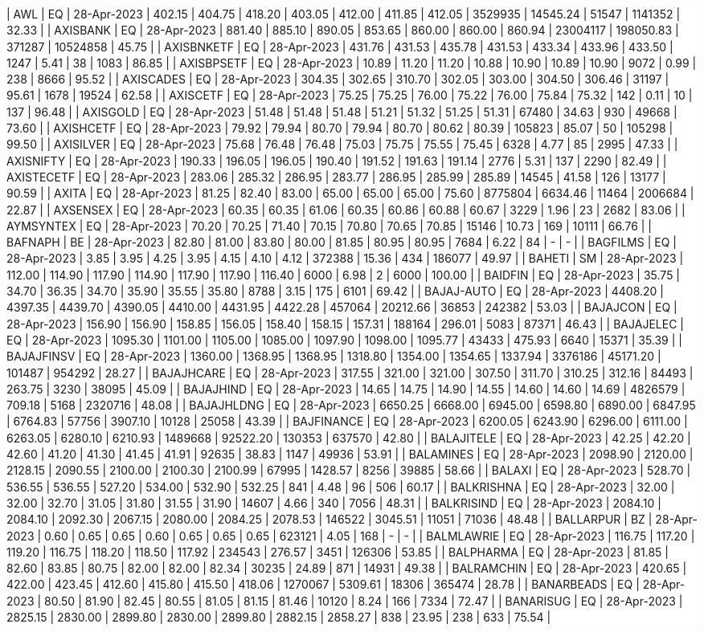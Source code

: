| AWL | EQ | 28-Apr-2023 | 402.15 | 404.75 | 418.20 | 403.05 | 412.00 | 411.85 | 412.05 | 3529935 | 14545.24 | 51547 | 1141352 | 32.33 |
| AXISBANK | EQ | 28-Apr-2023 | 881.40 | 885.10 | 890.05 | 853.65 | 860.00 | 860.00 | 860.94 | 23004117 | 198050.83 | 371287 | 10524858 | 45.75 |
| AXISBNKETF | EQ | 28-Apr-2023 | 431.76 | 431.53 | 435.78 | 431.53 | 433.34 | 433.96 | 433.50 | 1247 | 5.41 | 38 | 1083 | 86.85 |
| AXISBPSETF | EQ | 28-Apr-2023 | 10.89 | 11.20 | 11.20 | 10.88 | 10.90 | 10.89 | 10.90 | 9072 | 0.99 | 238 | 8666 | 95.52 |
| AXISCADES | EQ | 28-Apr-2023 | 304.35 | 302.65 | 310.70 | 302.05 | 303.00 | 304.50 | 306.46 | 31197 | 95.61 | 1678 | 19524 | 62.58 |
| AXISCETF | EQ | 28-Apr-2023 | 75.25 | 75.25 | 76.00 | 75.22 | 76.00 | 75.84 | 75.32 | 142 | 0.11 | 10 | 137 | 96.48 |
| AXISGOLD | EQ | 28-Apr-2023 | 51.48 | 51.48 | 51.48 | 51.21 | 51.32 | 51.25 | 51.31 | 67480 | 34.63 | 930 | 49668 | 73.60 |
| AXISHCETF | EQ | 28-Apr-2023 | 79.92 | 79.94 | 80.70 | 79.94 | 80.70 | 80.62 | 80.39 | 105823 | 85.07 | 50 | 105298 | 99.50 |
| AXISILVER | EQ | 28-Apr-2023 | 75.68 | 76.48 | 76.48 | 75.03 | 75.75 | 75.55 | 75.45 | 6328 | 4.77 | 85 | 2995 | 47.33 |
| AXISNIFTY | EQ | 28-Apr-2023 | 190.33 | 196.05 | 196.05 | 190.40 | 191.52 | 191.63 | 191.14 | 2776 | 5.31 | 137 | 2290 | 82.49 |
| AXISTECETF | EQ | 28-Apr-2023 | 283.06 | 285.32 | 286.95 | 283.77 | 286.95 | 285.99 | 285.89 | 14545 | 41.58 | 126 | 13177 | 90.59 |
| AXITA | EQ | 28-Apr-2023 | 81.25 | 82.40 | 83.00 | 65.00 | 65.00 | 65.00 | 75.60 | 8775804 | 6634.46 | 11464 | 2006684 | 22.87 |
| AXSENSEX | EQ | 28-Apr-2023 | 60.35 | 60.35 | 61.06 | 60.35 | 60.86 | 60.88 | 60.67 | 3229 | 1.96 | 23 | 2682 | 83.06 |
| AYMSYNTEX | EQ | 28-Apr-2023 | 70.20 | 70.25 | 71.40 | 70.15 | 70.80 | 70.65 | 70.85 | 15146 | 10.73 | 169 | 10111 | 66.76 |
| BAFNAPH | BE | 28-Apr-2023 | 82.80 | 81.00 | 83.80 | 80.00 | 81.85 | 80.95 | 80.95 | 7684 | 6.22 | 84 | - | - |
| BAGFILMS | EQ | 28-Apr-2023 | 3.85 | 3.95 | 4.25 | 3.95 | 4.15 | 4.10 | 4.12 | 372388 | 15.36 | 434 | 186077 | 49.97 |
| BAHETI | SM | 28-Apr-2023 | 112.00 | 114.90 | 117.90 | 114.90 | 117.90 | 117.90 | 116.40 | 6000 | 6.98 | 2 | 6000 | 100.00 |
| BAIDFIN | EQ | 28-Apr-2023 | 35.75 | 34.70 | 36.35 | 34.70 | 35.90 | 35.55 | 35.80 | 8788 | 3.15 | 175 | 6101 | 69.42 |
| BAJAJ-AUTO | EQ | 28-Apr-2023 | 4408.20 | 4397.35 | 4439.70 | 4390.05 | 4410.00 | 4431.95 | 4422.28 | 457064 | 20212.66 | 36853 | 242382 | 53.03 |
| BAJAJCON | EQ | 28-Apr-2023 | 156.90 | 156.90 | 158.85 | 156.05 | 158.40 | 158.15 | 157.31 | 188164 | 296.01 | 5083 | 87371 | 46.43 |
| BAJAJELEC | EQ | 28-Apr-2023 | 1095.30 | 1101.00 | 1105.00 | 1085.00 | 1097.90 | 1098.00 | 1095.77 | 43433 | 475.93 | 6640 | 15371 | 35.39 |
| BAJAJFINSV | EQ | 28-Apr-2023 | 1360.00 | 1368.95 | 1368.95 | 1318.80 | 1354.00 | 1354.65 | 1337.94 | 3376186 | 45171.20 | 101487 | 954292 | 28.27 |
| BAJAJHCARE | EQ | 28-Apr-2023 | 317.55 | 321.00 | 321.00 | 307.50 | 311.70 | 310.25 | 312.16 | 84493 | 263.75 | 3230 | 38095 | 45.09 |
| BAJAJHIND | EQ | 28-Apr-2023 | 14.65 | 14.75 | 14.90 | 14.55 | 14.60 | 14.60 | 14.69 | 4826579 | 709.18 | 5168 | 2320716 | 48.08 |
| BAJAJHLDNG | EQ | 28-Apr-2023 | 6650.25 | 6668.00 | 6945.00 | 6598.80 | 6890.00 | 6847.95 | 6764.83 | 57756 | 3907.10 | 10128 | 25058 | 43.39 |
| BAJFINANCE | EQ | 28-Apr-2023 | 6200.05 | 6243.90 | 6296.00 | 6111.00 | 6263.05 | 6280.10 | 6210.93 | 1489668 | 92522.20 | 130353 | 637570 | 42.80 |
| BALAJITELE | EQ | 28-Apr-2023 | 42.25 | 42.20 | 42.60 | 41.20 | 41.30 | 41.45 | 41.91 | 92635 | 38.83 | 1147 | 49936 | 53.91 |
| BALAMINES | EQ | 28-Apr-2023 | 2098.90 | 2120.00 | 2128.15 | 2090.55 | 2100.00 | 2100.30 | 2100.99 | 67995 | 1428.57 | 8256 | 39885 | 58.66 |
| BALAXI | EQ | 28-Apr-2023 | 528.70 | 536.55 | 536.55 | 527.20 | 534.00 | 532.90 | 532.25 | 841 | 4.48 | 96 | 506 | 60.17 |
| BALKRISHNA | EQ | 28-Apr-2023 | 32.00 | 32.00 | 32.70 | 31.05 | 31.80 | 31.55 | 31.90 | 14607 | 4.66 | 340 | 7056 | 48.31 |
| BALKRISIND | EQ | 28-Apr-2023 | 2084.10 | 2084.10 | 2092.30 | 2067.15 | 2080.00 | 2084.25 | 2078.53 | 146522 | 3045.51 | 11051 | 71036 | 48.48 |
| BALLARPUR | BZ | 28-Apr-2023 | 0.60 | 0.65 | 0.65 | 0.60 | 0.65 | 0.65 | 0.65 | 623121 | 4.05 | 168 | - | - |
| BALMLAWRIE | EQ | 28-Apr-2023 | 116.75 | 117.20 | 119.20 | 116.75 | 118.20 | 118.50 | 117.92 | 234543 | 276.57 | 3451 | 126306 | 53.85 |
| BALPHARMA | EQ | 28-Apr-2023 | 81.85 | 82.60 | 83.85 | 80.75 | 82.00 | 82.00 | 82.34 | 30235 | 24.89 | 871 | 14931 | 49.38 |
| BALRAMCHIN | EQ | 28-Apr-2023 | 420.65 | 422.00 | 423.45 | 412.60 | 415.80 | 415.50 | 418.06 | 1270067 | 5309.61 | 18306 | 365474 | 28.78 |
| BANARBEADS | EQ | 28-Apr-2023 | 80.50 | 81.90 | 82.45 | 80.55 | 81.05 | 81.15 | 81.46 | 10120 | 8.24 | 166 | 7334 | 72.47 |
| BANARISUG | EQ | 28-Apr-2023 | 2825.15 | 2830.00 | 2899.80 | 2830.00 | 2899.80 | 2882.15 | 2858.27 | 838 | 23.95 | 238 | 633 | 75.54 |